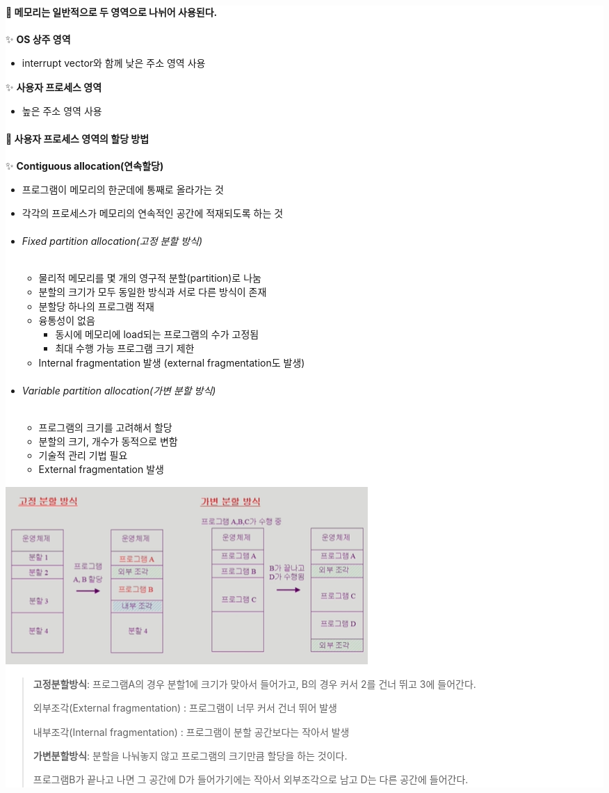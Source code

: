 #### 📗 **메모리는 일반적으로 두 영역으로 나뉘어 사용된다.**

✨ **OS 상주 영역**

- interrupt vector와 함께 낮은 주소 영역 사용

✨ **사용자 프로세스 영역**

- 높은 주소 영역 사용



#### 📕 사용자 프로세스 영역의 할당 방법

✨  **Contiguous allocation(연속할당)**

- 프로그램이 메모리의 한군데에 통째로 올라가는 것

- 각각의 프로세스가 메모리의 연속적인 공간에 적재되도록 하는 것

- ###### Fixed partition allocation(고정 분할 방식)

  - 물리적 메모리를 몇 개의 영구적 분할(partition)로 나눔
  - 분할의 크기가 모두 동일한 방식과 서로 다른 방식이 존재
  - 분할당 하나의 프로그램 적재
  - 융통성이 없음
    - 동시에 메모리에 load되는 프로그램의 수가 고정됨
    - 최대 수행 가능 프로그램 크기 제한
  - Internal fragmentation 발생 (external fragmentation도 발생)

- ###### Variable partition allocation(가변 분할 방식)

  - 프로그램의 크기를 고려해서 할당
  - 분할의 크기, 개수가 동적으로 변함
  - 기술적 관리 기법 필요
  - External fragmentation 발생

![](./image/74.png)

> **고정분할방식**: 프로그램A의 경우 분할1에 크기가 맞아서 들어가고, B의 경우 커서 2를 건너 뛰고 3에 들어간다. 
>
> 외부조각(External fragmentation) : 프로그램이 너무 커서 건너 뛰어 발생
>
> 내부조각(Internal fragmentation) : 프로그램이 분할 공간보다는 작아서 발생
>
> **가변분할방식**: 분할을 나눠놓지 않고 프로그램의 크기만큼 할당을 하는 것이다.
>
> 프로그램B가 끝나고 나면 그 공간에 D가 들어가기에는 작아서 외부조각으로 남고 D는 다른 공간에 들어간다.
